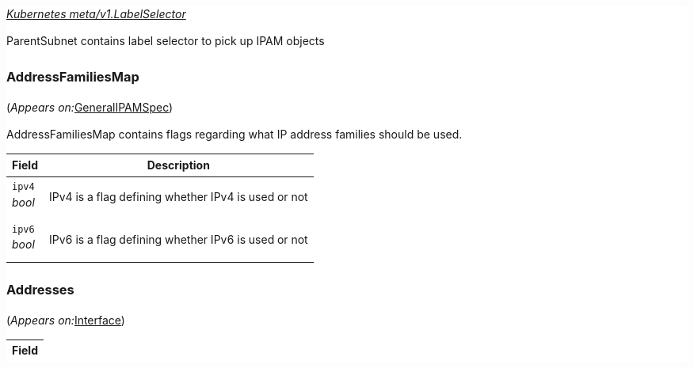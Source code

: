 <em>
<a href="https://kubernetes.io/docs/reference/generated/kubernetes-api/v1.27/#labelselector-v1-meta">
Kubernetes meta/v1.LabelSelector
</a>
</em>
</td>
<td>
<p>ParentSubnet contains label selector to pick up IPAM objects</p>
</td>
</tr>
</tbody>
</table>
<h3 id="metal.ironcore.dev/v1alpha4.AddressFamiliesMap">AddressFamiliesMap
</h3>
<p>
(<em>Appears on:</em><a href="#metal.ironcore.dev/v1alpha4.GeneralIPAMSpec">GeneralIPAMSpec</a>)
</p>
<div>
<p>AddressFamiliesMap contains flags regarding what IP address families should be used.</p>
</div>
<table>
<thead>
<tr>
<th>Field</th>
<th>Description</th>
</tr>
</thead>
<tbody>
<tr>
<td>
<code>ipv4</code><br/>
<em>
bool
</em>
</td>
<td>
<p>IPv4 is a flag defining whether IPv4 is used or not</p>
</td>
</tr>
<tr>
<td>
<code>ipv6</code><br/>
<em>
bool
</em>
</td>
<td>
<p>IPv6 is a flag defining whether IPv6 is used or not</p>
</td>
</tr>
</tbody>
</table>
<h3 id="metal.ironcore.dev/v1alpha4.Addresses">Addresses
</h3>
<p>
(<em>Appears on:</em><a href="#metal.ironcore.dev/v1alpha4.Interface">Interface</a>)
</p>
<div>
</div>
<table>
<thead>
<tr>
<th>Field</th>